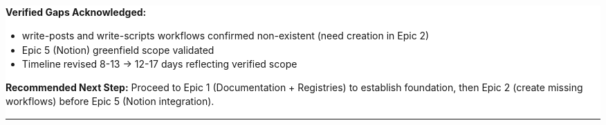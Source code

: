 **Verified Gaps Acknowledged:**
- write-posts and write-scripts workflows confirmed non-existent (need creation in Epic 2)
- Epic 5 (Notion) greenfield scope validated
- Timeline revised 8-13 → 12-17 days reflecting verified scope

**Recommended Next Step:** Proceed to Epic 1 (Documentation + Registries) to establish foundation, then Epic 2 (create missing workflows) before Epic 5 (Notion integration).

---
